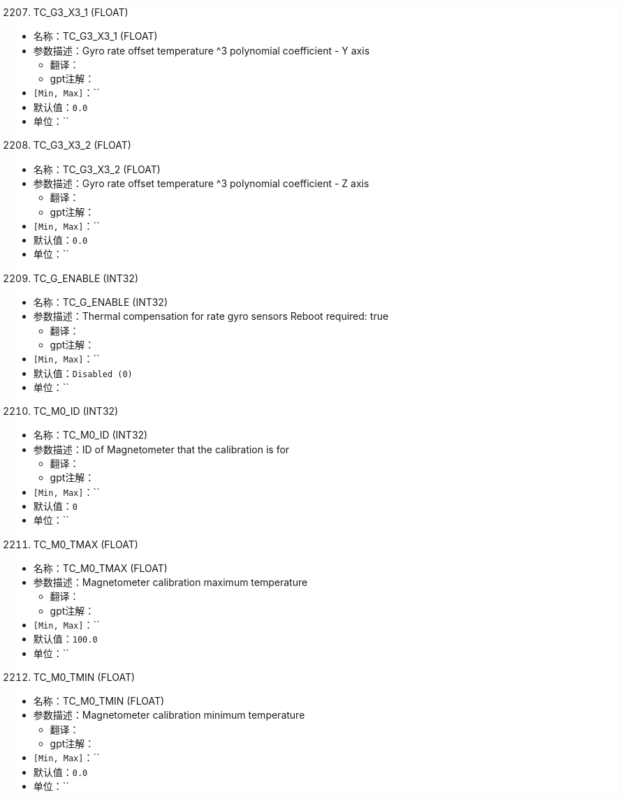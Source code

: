 
2207. TC_G3_X3_1 (FLOAT)
- 名称：TC_G3_X3_1 (FLOAT)
- 参数描述：Gyro rate offset temperature ^3 polynomial coefficient - Y axis
  - 翻译：
  - gpt注解：
- `[Min, Max]`：``
- 默认值：`0.0`
- 单位：``


2208. TC_G3_X3_2 (FLOAT)
- 名称：TC_G3_X3_2 (FLOAT)
- 参数描述：Gyro rate offset temperature ^3 polynomial coefficient - Z axis
  - 翻译：
  - gpt注解：
- `[Min, Max]`：``
- 默认值：`0.0`
- 单位：``


2209. TC_G_ENABLE (INT32)
- 名称：TC_G_ENABLE (INT32)
- 参数描述：Thermal compensation for rate gyro sensors    Reboot required: true
  - 翻译：
  - gpt注解：
- `[Min, Max]`：``
- 默认值：`Disabled (0)`
- 单位：``


2210. TC_M0_ID (INT32)
- 名称：TC_M0_ID (INT32)
- 参数描述：ID of Magnetometer that the calibration is for
  - 翻译：
  - gpt注解：
- `[Min, Max]`：``
- 默认值：`0`
- 单位：``


2211. TC_M0_TMAX (FLOAT)
- 名称：TC_M0_TMAX (FLOAT)
- 参数描述：Magnetometer calibration maximum temperature
  - 翻译：
  - gpt注解：
- `[Min, Max]`：``
- 默认值：`100.0`
- 单位：``


2212. TC_M0_TMIN (FLOAT)
- 名称：TC_M0_TMIN (FLOAT)
- 参数描述：Magnetometer calibration minimum temperature
  - 翻译：
  - gpt注解：
- `[Min, Max]`：``
- 默认值：`0.0`
- 单位：``
